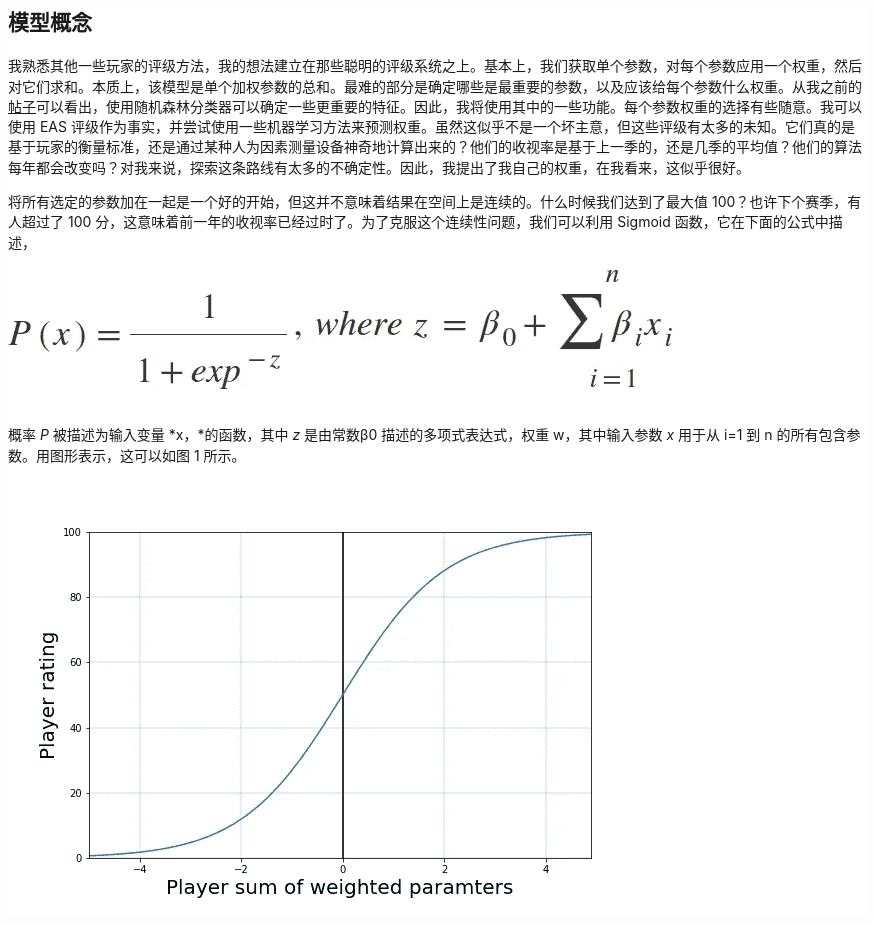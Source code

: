 ## 模型概念

我熟悉其他一些玩家的评级方法，我的想法建立在那些聪明的评级系统之上。基本上，我们获取单个参数，对每个参数应用一个权重，然后对它们求和。本质上，该模型是单个加权参数的总和。最难的部分是确定哪些是最重要的参数，以及应该给每个参数什么权重。从我之前的[帖子](https://bit.ly/2Ozh3dG)可以看出，使用随机森林分类器可以确定一些更重要的特征。因此，我将使用其中的一些功能。每个参数权重的选择有些随意。我可以使用 EAS 评级作为事实，并尝试使用一些机器学习方法来预测权重。虽然这似乎不是一个坏主意，但这些评级有太多的未知。它们真的是基于玩家的衡量标准，还是通过某种人为因素测量设备神奇地计算出来的？他们的收视率是基于上一季的，还是几季的平均值？他们的算法每年都会改变吗？对我来说，探索这条路线有太多的不确定性。因此，我提出了我自己的权重，在我看来，这似乎很好。

将所有选定的参数加在一起是一个好的开始，但这并不意味着结果在空间上是连续的。什么时候我们达到了最大值 100？也许下个赛季，有人超过了 100 分，这意味着前一年的收视率已经过时了。为了克服这个连续性问题，我们可以利用 Sigmoid 函数，它在下面的公式中描述，

![](img/160b7144799d8b79552cd301ad1a4226.png)![](img/04c82046540fecd070b0fed4ddd79057.png)

概率 *P* 被描述为输入变量 *x，*的函数，其中 *z* 是由常数β0 描述的多项式表达式，权重 w，其中输入参数 *x* 用于从 i=1 到 n 的所有包含参数。用图形表示，这可以如图 1 所示。

![](img/f4800d8ae516bbdd5d13968bc34a0273.png)

